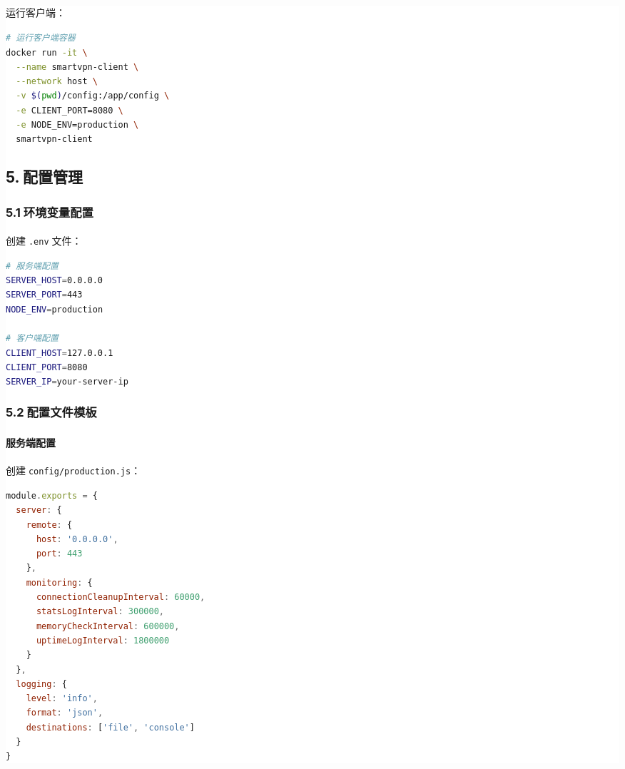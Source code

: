 
运行客户端：

```bash
# 运行客户端容器
docker run -it \
  --name smartvpn-client \
  --network host \
  -v $(pwd)/config:/app/config \
  -e CLIENT_PORT=8080 \
  -e NODE_ENV=production \
  smartvpn-client
```

## 5. 配置管理

### 5.1 环境变量配置

创建 `.env` 文件：

```bash
# 服务端配置
SERVER_HOST=0.0.0.0
SERVER_PORT=443
NODE_ENV=production

# 客户端配置
CLIENT_HOST=127.0.0.1
CLIENT_PORT=8080
SERVER_IP=your-server-ip
```

### 5.2 配置文件模板

#### 服务端配置

创建 `config/production.js`：

```javascript
module.exports = {
  server: {
    remote: {
      host: '0.0.0.0',
      port: 443
    },
    monitoring: {
      connectionCleanupInterval: 60000,
      statsLogInterval: 300000,
      memoryCheckInterval: 600000,
      uptimeLogInterval: 1800000
    }
  },
  logging: {
    level: 'info',
    format: 'json',
    destinations: ['file', 'console']
  }
}
```
